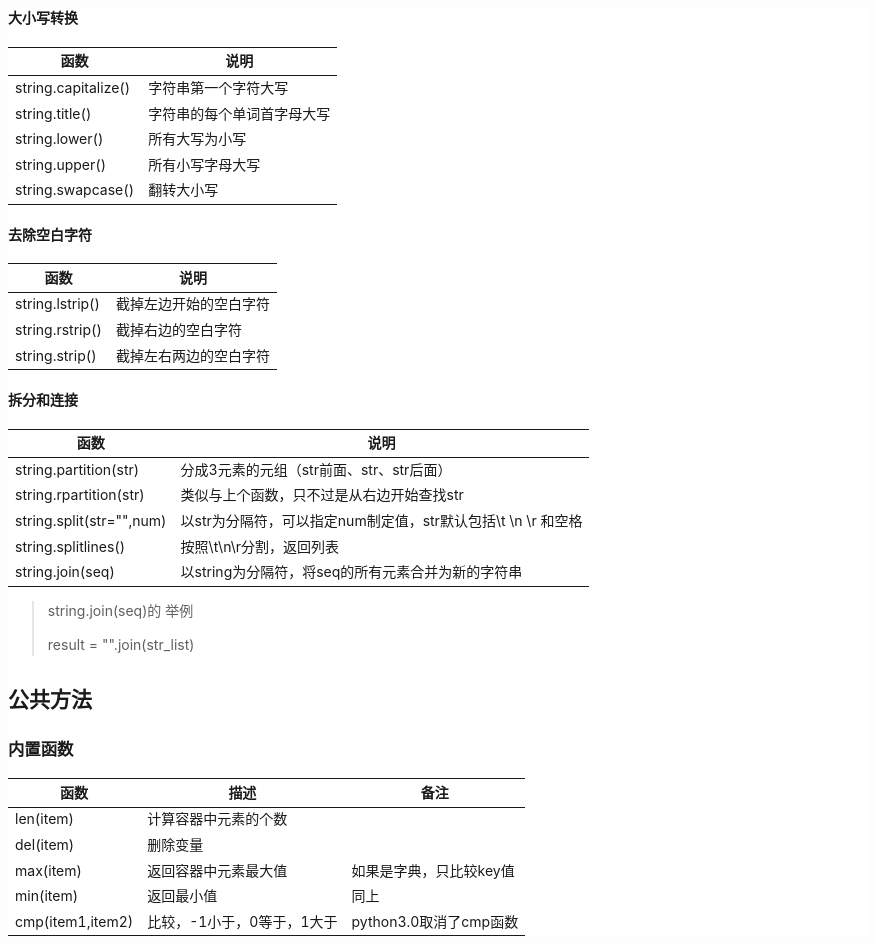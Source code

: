 #### 大小写转换


| 函数                | 说明                       |
|---------------------|----------------------------|
| string.capitalize() | 字符串第一个字符大写       |
| string.title()      | 字符串的每个单词首字母大写 |
| string.lower()      | 所有大写为小写             |
| string.upper()      | 所有小写字母大写           |
| string.swapcase()   | 翻转大小写                 |

#### 去除空白字符


| 函数            | 说明                   |
|-----------------|------------------------|
| string.lstrip() | 截掉左边开始的空白字符 |
| string.rstrip() | 截掉右边的空白字符     |
| string.strip()  | 截掉左右两边的空白字符 |

#### 拆分和连接

| 函数                     | 说明                                                         |
|--------------------------|--------------------------------------------------------------|
| string.partition(str)    | 分成3元素的元组（str前面、str、str后面）                     |
| string.rpartition(str)   | 类似与上个函数，只不过是从右边开始查找str                    |
| string.split(str="",num) | 以str为分隔符，可以指定num制定值，str默认包括\t \n \r 和空格 |
| string.splitlines()      | 按照\t\n\r分割，返回列表                                     |
| string.join(seq)         | 以string为分隔符，将seq的所有元素合并为新的字符串            |

>string.join(seq)的 举例
>
>result = "".join(str_list)

## 公共方法

### 内置函数


| 函数             | 描述                       | 备注                    |
|------------------|----------------------------|-------------------------|
| len(item)        | 计算容器中元素的个数       |                         |
| del(item)        | 删除变量                   |                         |
| max(item)        | 返回容器中元素最大值       | 如果是字典，只比较key值 |
| min(item)        | 返回最小值                 | 同上                    |
| cmp(item1,item2) | 比较，-1小于，0等于，1大于 | python3.0取消了cmp函数  |
